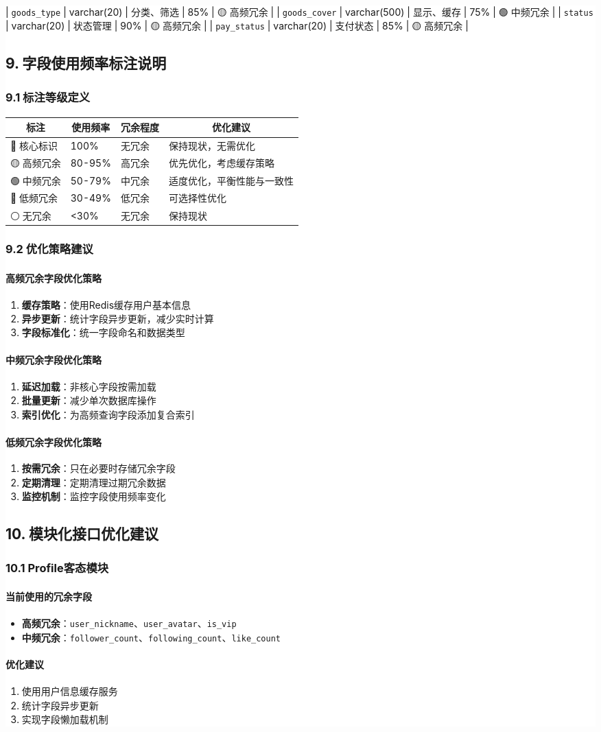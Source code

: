 | `goods_type` | varchar(20) | 分类、筛选 | 85% | 🟡 高频冗余 |
| `goods_cover` | varchar(500) | 显示、缓存 | 75% | 🟢 中频冗余 |
| `status` | varchar(20) | 状态管理 | 90% | 🟡 高频冗余 |
| `pay_status` | varchar(20) | 支付状态 | 85% | 🟡 高频冗余 |

## 9. 字段使用频率标注说明

### 9.1 标注等级定义

| 标注 | 使用频率 | 冗余程度 | 优化建议 |
|------|----------|----------|----------|
| 🔴 核心标识 | 100% | 无冗余 | 保持现状，无需优化 |
| 🟡 高频冗余 | 80-95% | 高冗余 | 优先优化，考虑缓存策略 |
| 🟢 中频冗余 | 50-79% | 中冗余 | 适度优化，平衡性能与一致性 |
| 🔵 低频冗余 | 30-49% | 低冗余 | 可选择性优化 |
| ⚪ 无冗余 | <30% | 无冗余 | 保持现状 |

### 9.2 优化策略建议

#### 高频冗余字段优化策略
1. **缓存策略**：使用Redis缓存用户基本信息
2. **异步更新**：统计字段异步更新，减少实时计算
3. **字段标准化**：统一字段命名和数据类型

#### 中频冗余字段优化策略
1. **延迟加载**：非核心字段按需加载
2. **批量更新**：减少单次数据库操作
3. **索引优化**：为高频查询字段添加复合索引

#### 低频冗余字段优化策略
1. **按需冗余**：只在必要时存储冗余字段
2. **定期清理**：定期清理过期冗余数据
3. **监控机制**：监控字段使用频率变化

## 10. 模块化接口优化建议

### 10.1 Profile客态模块

#### 当前使用的冗余字段
- **高频冗余**：`user_nickname`、`user_avatar`、`is_vip`
- **中频冗余**：`follower_count`、`following_count`、`like_count`

#### 优化建议
1. 使用用户信息缓存服务
2. 统计字段异步更新
3. 实现字段懒加载机制
